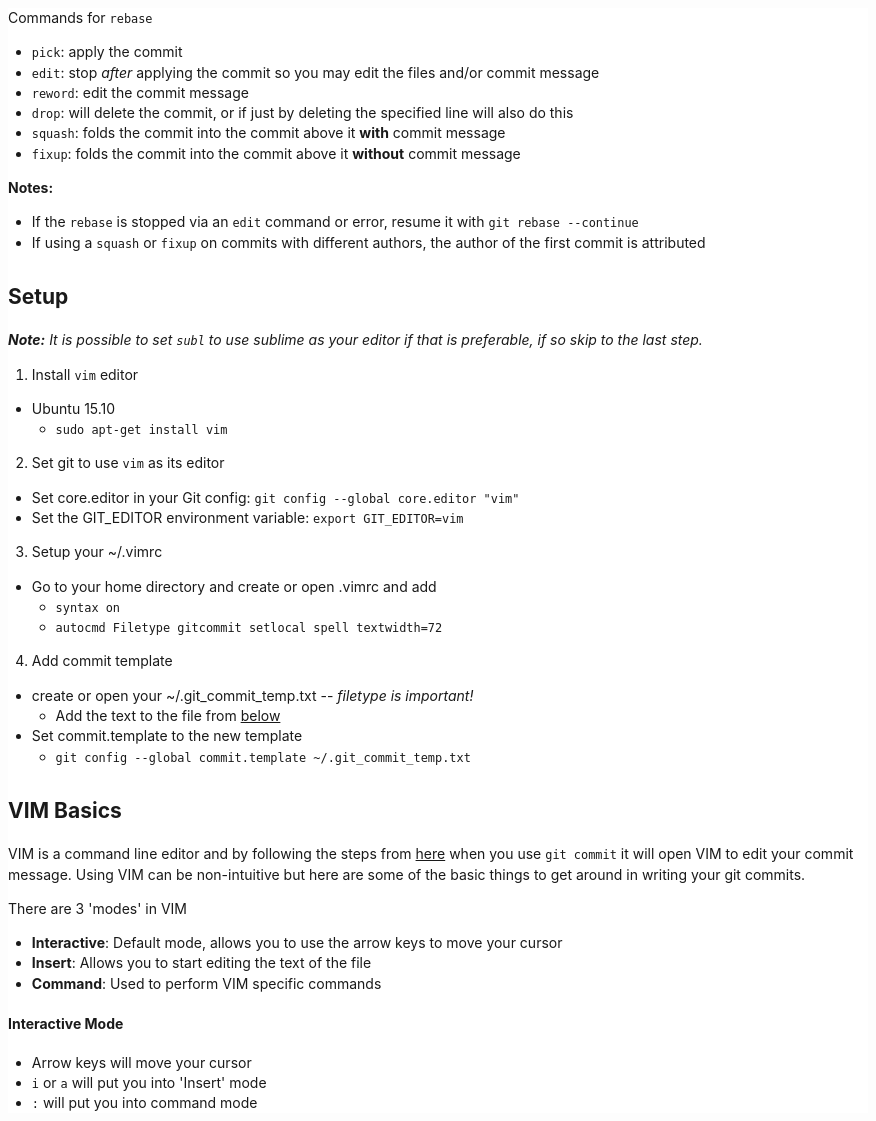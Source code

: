Commands for `rebase`
- `pick`: apply the commit
- `edit`: stop *after* applying the commit so you may edit the files and/or commit message
- `reword`: edit the commit message
- `drop`: will delete the commit, or if just by deleting the specified line will also do this
- `squash`: folds the commit into the commit above it **with** commit message
- `fixup`:  folds the commit into the commit above it **without** commit message

**Notes:**
 - If the `rebase` is stopped via an `edit` command or error, resume it with `git rebase --continue`
 - If using a `squash` or `fixup` on commits with different authors, the author of the first commit is attributed




## Setup
_**Note:** It is possible to set `subl` to use sublime as your editor if that is preferable, if so skip to the last step._

1. Install `vim` editor
  - Ubuntu 15.10
    - `sudo apt-get install vim`
2. Set git to use `vim` as its editor
  - Set core.editor in your Git config: `git config --global core.editor "vim"`
  - Set the GIT_EDITOR environment variable: `export GIT_EDITOR=vim`

3. Setup your ~/.vimrc
  - Go to your home directory and create or open .vimrc and add
    - `syntax on`
    - `autocmd Filetype gitcommit setlocal spell textwidth=72`
4. Add commit template
  - create or open your ~/.git_commit_temp.txt -- *filetype is important!*
    - Add the text to the file from [below](https://github.com/sixthedge/cnc-client/wiki/Commit-Messages#git_commit_temp)
  - Set commit.template to the new template
    - `git config --global commit.template ~/.git_commit_temp.txt`

## VIM Basics
VIM is a command line editor and by following the steps from [here](https://github.com/sixthedge/cnc-client/wiki/Commit-Messages/#setup) when you use `git commit` it will open VIM to edit your commit message. Using VIM can be non-intuitive but here are some of the basic things to get around in writing your git commits.

There are 3 'modes' in VIM
 - **Interactive**: Default mode, allows you to use the arrow keys to move your cursor
 - **Insert**:      Allows you to start editing the text of the file
 - **Command**:     Used to perform VIM specific commands

#### Interactive Mode 
 - Arrow keys will move your cursor
 - `i` or `a` will put you into 'Insert' mode
 - `:` will put you into command mode
